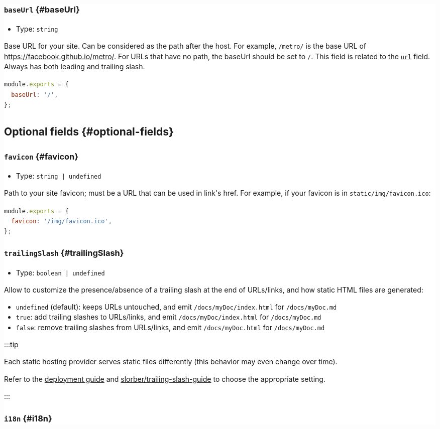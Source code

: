 ### `baseUrl` {#baseUrl}

- Type: `string`

Base URL for your site. Can be considered as the path after the host. For example, `/metro/` is the base URL of https://facebook.github.io/metro/. For URLs that have no path, the baseUrl should be set to `/`. This field is related to the [`url`](#url) field. Always has both leading and trailing slash.

```js title="docusaurus.config.js"
module.exports = {
  baseUrl: '/',
};
```

## Optional fields {#optional-fields}

### `favicon` {#favicon}

- Type: `string | undefined`

Path to your site favicon; must be a URL that can be used in link's href. For example, if your favicon is in `static/img/favicon.ico`:

```js title="docusaurus.config.js"
module.exports = {
  favicon: '/img/favicon.ico',
};
```

### `trailingSlash` {#trailingSlash}

- Type: `boolean | undefined`

Allow to customize the presence/absence of a trailing slash at the end of URLs/links, and how static HTML files are generated:

- `undefined` (default): keeps URLs untouched, and emit `/docs/myDoc/index.html` for `/docs/myDoc.md`
- `true`: add trailing slashes to URLs/links, and emit `/docs/myDoc/index.html` for `/docs/myDoc.md`
- `false`: remove trailing slashes from URLs/links, and emit `/docs/myDoc.html` for `/docs/myDoc.md`

:::tip

Each static hosting provider serves static files differently (this behavior may even change over time).

Refer to the [deployment guide](../deployment.mdx) and [slorber/trailing-slash-guide](https://github.com/slorber/trailing-slash-guide) to choose the appropriate setting.

:::

### `i18n` {#i18n}
